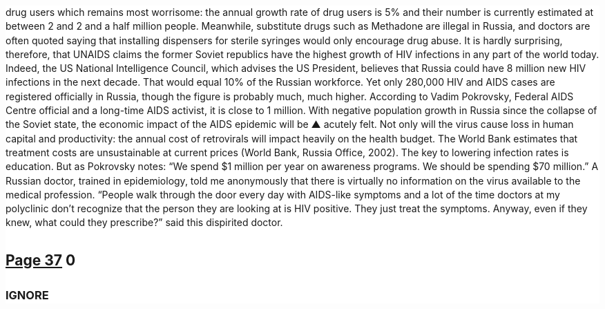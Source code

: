 drug users which remains most worrisome: the 
annual growth rate of drug users is 5% and 
their number is currently estimated at between 
2 and 2 and a half million people. Meanwhile, 
substitute drugs such as Methadone are illegal in 
Russia, and doctors are often quoted saying that 
installing dispensers for sterile syringes would 
only encourage drug abuse.
It is hardly surprising, therefore, that UNAIDS 
claims the former Soviet republics have the 
highest growth of HIV infections in any part of the 
world today. Indeed, the US National Intelligence 
Council, which advises the US President, believes 
that Russia could have 8 million new HIV 
infections in the next decade. That would equal 
10% of the Russian workforce.
Yet only 280,000 HIV and AIDS cases are 
registered officially in Russia, though the figure 
is probably much, much higher. According to 
Vadim Pokrovsky, Federal AIDS Centre official 
and a long-time AIDS activist, it is close to 1 
million. With negative population growth in 
Russia since the collapse of the Soviet state, the 
economic impact of the AIDS epidemic will be 
▲
acutely felt. Not only will the virus cause loss in 
human capital and productivity: the annual cost 
of retrovirals will impact heavily on the health 
budget. The World Bank estimates that treatment 
costs are unsustainable at current prices (World 
Bank, Russia Office, 2002).
The key to lowering infection rates is education. 
But as Pokrovsky notes: “We spend $1 million 
per year on awareness programs. We should be 
spending $70 million.”
A Russian doctor, trained in epidemiology, 
told me anonymously that there is virtually no 
information on the virus available to the medical 
profession. “People walk through the door every 
day with AIDS-like symptoms and a lot of the 
time doctors at my polyclinic don’t recognize that 
the person they are looking at is HIV positive. 
They just treat the symptoms. Anyway, even if 
they knew, what could they prescribe?” said this 
dispirited doctor.

## [Page 37](https://demo.humlab.umu.se/courier/137745eng.pdf#page=37) 0

### IGNORE
